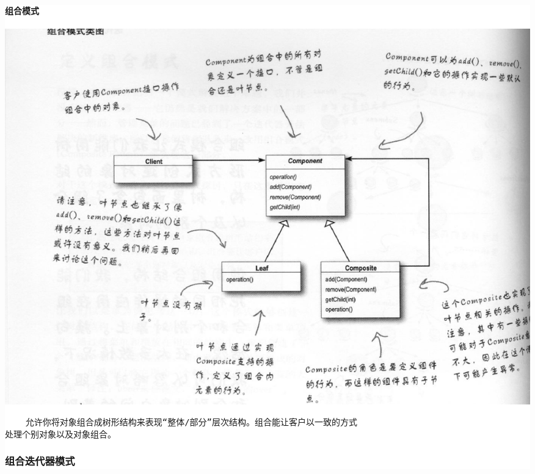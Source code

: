 
#### 组合模式
![组合模式](images/组合模式.png)
<pre>
    允许你将对象组合成树形结构来表现“整体/部分”层次结构。组合能让客户以一致的方式
处理个别对象以及对象组合。
</pre>

### 组合迭代器模式
